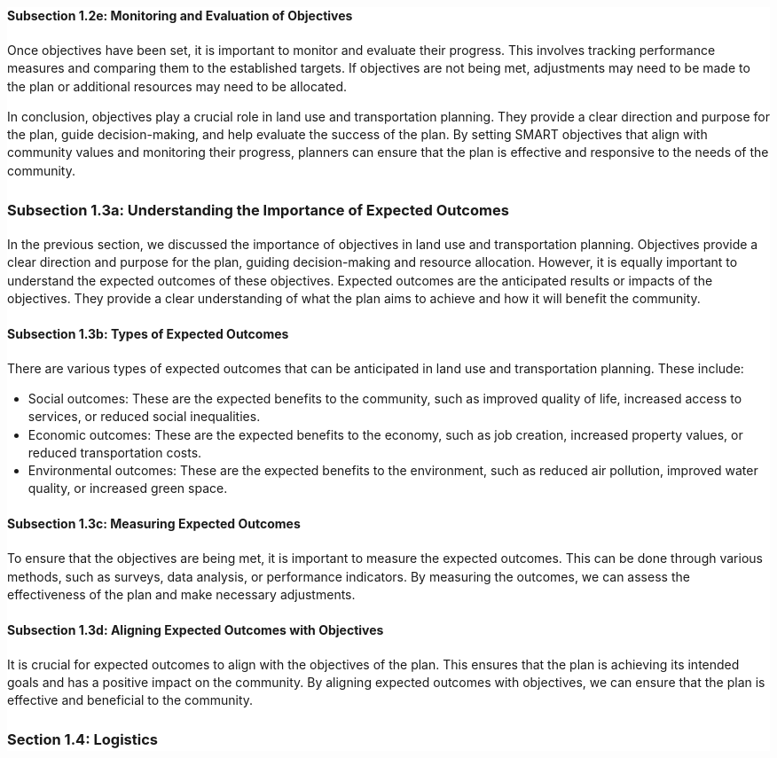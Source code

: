 #### Subsection 1.2e: Monitoring and Evaluation of Objectives

Once objectives have been set, it is important to monitor and evaluate their progress. This involves tracking performance measures and comparing them to the established targets. If objectives are not being met, adjustments may need to be made to the plan or additional resources may need to be allocated.

In conclusion, objectives play a crucial role in land use and transportation planning. They provide a clear direction and purpose for the plan, guide decision-making, and help evaluate the success of the plan. By setting SMART objectives that align with community values and monitoring their progress, planners can ensure that the plan is effective and responsive to the needs of the community.





### Subsection 1.3a: Understanding the Importance of Expected Outcomes

In the previous section, we discussed the importance of objectives in land use and transportation planning. Objectives provide a clear direction and purpose for the plan, guiding decision-making and resource allocation. However, it is equally important to understand the expected outcomes of these objectives. Expected outcomes are the anticipated results or impacts of the objectives. They provide a clear understanding of what the plan aims to achieve and how it will benefit the community.

#### Subsection 1.3b: Types of Expected Outcomes

There are various types of expected outcomes that can be anticipated in land use and transportation planning. These include:

- Social outcomes: These are the expected benefits to the community, such as improved quality of life, increased access to services, or reduced social inequalities.
- Economic outcomes: These are the expected benefits to the economy, such as job creation, increased property values, or reduced transportation costs.
- Environmental outcomes: These are the expected benefits to the environment, such as reduced air pollution, improved water quality, or increased green space.

#### Subsection 1.3c: Measuring Expected Outcomes

To ensure that the objectives are being met, it is important to measure the expected outcomes. This can be done through various methods, such as surveys, data analysis, or performance indicators. By measuring the outcomes, we can assess the effectiveness of the plan and make necessary adjustments.

#### Subsection 1.3d: Aligning Expected Outcomes with Objectives

It is crucial for expected outcomes to align with the objectives of the plan. This ensures that the plan is achieving its intended goals and has a positive impact on the community. By aligning expected outcomes with objectives, we can ensure that the plan is effective and beneficial to the community.





### Section 1.4: Logistics
